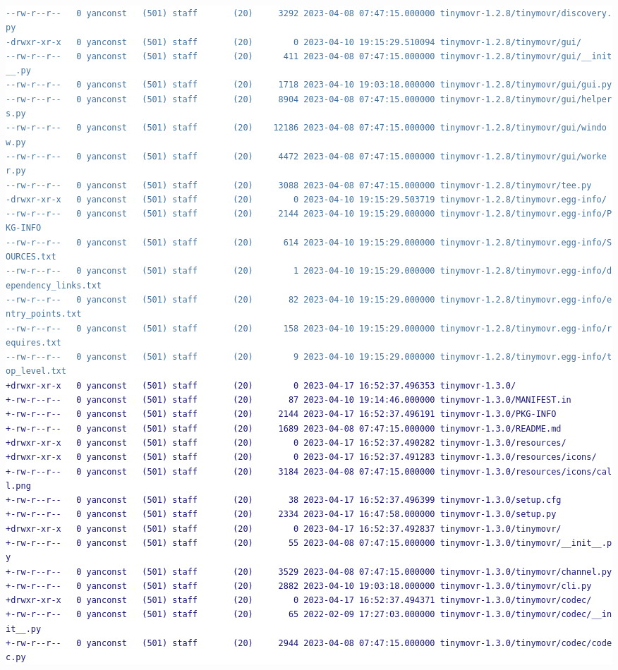 ```diff
--rw-r--r--   0 yanconst   (501) staff       (20)     3292 2023-04-08 07:47:15.000000 tinymovr-1.2.8/tinymovr/discovery.py
-drwxr-xr-x   0 yanconst   (501) staff       (20)        0 2023-04-10 19:15:29.510094 tinymovr-1.2.8/tinymovr/gui/
--rw-r--r--   0 yanconst   (501) staff       (20)      411 2023-04-08 07:47:15.000000 tinymovr-1.2.8/tinymovr/gui/__init__.py
--rw-r--r--   0 yanconst   (501) staff       (20)     1718 2023-04-10 19:03:18.000000 tinymovr-1.2.8/tinymovr/gui/gui.py
--rw-r--r--   0 yanconst   (501) staff       (20)     8904 2023-04-08 07:47:15.000000 tinymovr-1.2.8/tinymovr/gui/helpers.py
--rw-r--r--   0 yanconst   (501) staff       (20)    12186 2023-04-08 07:47:15.000000 tinymovr-1.2.8/tinymovr/gui/window.py
--rw-r--r--   0 yanconst   (501) staff       (20)     4472 2023-04-08 07:47:15.000000 tinymovr-1.2.8/tinymovr/gui/worker.py
--rw-r--r--   0 yanconst   (501) staff       (20)     3088 2023-04-08 07:47:15.000000 tinymovr-1.2.8/tinymovr/tee.py
-drwxr-xr-x   0 yanconst   (501) staff       (20)        0 2023-04-10 19:15:29.503719 tinymovr-1.2.8/tinymovr.egg-info/
--rw-r--r--   0 yanconst   (501) staff       (20)     2144 2023-04-10 19:15:29.000000 tinymovr-1.2.8/tinymovr.egg-info/PKG-INFO
--rw-r--r--   0 yanconst   (501) staff       (20)      614 2023-04-10 19:15:29.000000 tinymovr-1.2.8/tinymovr.egg-info/SOURCES.txt
--rw-r--r--   0 yanconst   (501) staff       (20)        1 2023-04-10 19:15:29.000000 tinymovr-1.2.8/tinymovr.egg-info/dependency_links.txt
--rw-r--r--   0 yanconst   (501) staff       (20)       82 2023-04-10 19:15:29.000000 tinymovr-1.2.8/tinymovr.egg-info/entry_points.txt
--rw-r--r--   0 yanconst   (501) staff       (20)      158 2023-04-10 19:15:29.000000 tinymovr-1.2.8/tinymovr.egg-info/requires.txt
--rw-r--r--   0 yanconst   (501) staff       (20)        9 2023-04-10 19:15:29.000000 tinymovr-1.2.8/tinymovr.egg-info/top_level.txt
+drwxr-xr-x   0 yanconst   (501) staff       (20)        0 2023-04-17 16:52:37.496353 tinymovr-1.3.0/
+-rw-r--r--   0 yanconst   (501) staff       (20)       87 2023-04-10 19:14:46.000000 tinymovr-1.3.0/MANIFEST.in
+-rw-r--r--   0 yanconst   (501) staff       (20)     2144 2023-04-17 16:52:37.496191 tinymovr-1.3.0/PKG-INFO
+-rw-r--r--   0 yanconst   (501) staff       (20)     1689 2023-04-08 07:47:15.000000 tinymovr-1.3.0/README.md
+drwxr-xr-x   0 yanconst   (501) staff       (20)        0 2023-04-17 16:52:37.490282 tinymovr-1.3.0/resources/
+drwxr-xr-x   0 yanconst   (501) staff       (20)        0 2023-04-17 16:52:37.491283 tinymovr-1.3.0/resources/icons/
+-rw-r--r--   0 yanconst   (501) staff       (20)     3184 2023-04-08 07:47:15.000000 tinymovr-1.3.0/resources/icons/call.png
+-rw-r--r--   0 yanconst   (501) staff       (20)       38 2023-04-17 16:52:37.496399 tinymovr-1.3.0/setup.cfg
+-rw-r--r--   0 yanconst   (501) staff       (20)     2334 2023-04-17 16:47:58.000000 tinymovr-1.3.0/setup.py
+drwxr-xr-x   0 yanconst   (501) staff       (20)        0 2023-04-17 16:52:37.492837 tinymovr-1.3.0/tinymovr/
+-rw-r--r--   0 yanconst   (501) staff       (20)       55 2023-04-08 07:47:15.000000 tinymovr-1.3.0/tinymovr/__init__.py
+-rw-r--r--   0 yanconst   (501) staff       (20)     3529 2023-04-08 07:47:15.000000 tinymovr-1.3.0/tinymovr/channel.py
+-rw-r--r--   0 yanconst   (501) staff       (20)     2882 2023-04-10 19:03:18.000000 tinymovr-1.3.0/tinymovr/cli.py
+drwxr-xr-x   0 yanconst   (501) staff       (20)        0 2023-04-17 16:52:37.494371 tinymovr-1.3.0/tinymovr/codec/
+-rw-r--r--   0 yanconst   (501) staff       (20)       65 2022-02-09 17:27:03.000000 tinymovr-1.3.0/tinymovr/codec/__init__.py
+-rw-r--r--   0 yanconst   (501) staff       (20)     2944 2023-04-08 07:47:15.000000 tinymovr-1.3.0/tinymovr/codec/codec.py
```
